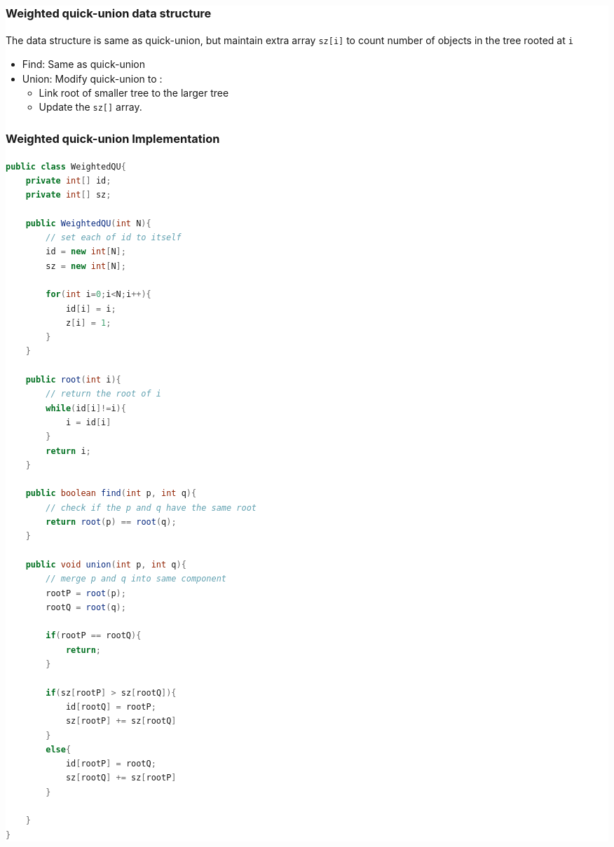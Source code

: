 ### Weighted quick-union data structure

The data structure is same as quick-union, but maintain extra array ```sz[i]``` to count number of objects in the tree rooted at ```i```

* Find: Same as quick-union
* Union: Modify quick-union to :
  * Link root of smaller tree to the larger tree
  * Update the ```sz[]``` array.

### Weighted quick-union Implementation



```java
public class WeightedQU{
    private int[] id;
    private int[] sz;

    public WeightedQU(int N){
        // set each of id to itself
        id = new int[N];
        sz = new int[N];

        for(int i=0;i<N;i++){
            id[i] = i;
            z[i] = 1;
        }
    }

    public root(int i){
        // return the root of i
        while(id[i]!=i){
            i = id[i]
        }
        return i;
    }

    public boolean find(int p, int q){
        // check if the p and q have the same root
        return root(p) == root(q);
    }

    public void union(int p, int q){
        // merge p and q into same component
        rootP = root(p);
        rootQ = root(q);

        if(rootP == rootQ){
            return;
        }

        if(sz[rootP] > sz[rootQ]){
            id[rootQ] = rootP;
            sz[rootP] += sz[rootQ]
        }
        else{
            id[rootP] = rootQ;
            sz[rootQ] += sz[rootP]
        }
        
    }
}
```
